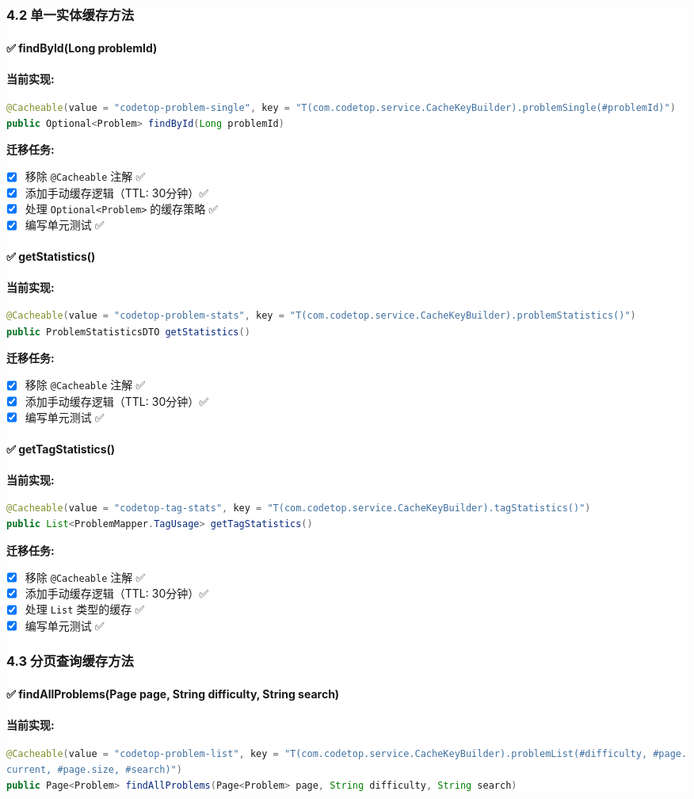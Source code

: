 ### 4.2 单一实体缓存方法

#### ✅ findById(Long problemId)
**当前实现:**
```java
@Cacheable(value = "codetop-problem-single", key = "T(com.codetop.service.CacheKeyBuilder).problemSingle(#problemId)")
public Optional<Problem> findById(Long problemId)
```

**迁移任务:**
- [x] 移除 `@Cacheable` 注解 ✅
- [x] 添加手动缓存逻辑（TTL: 30分钟）✅
- [x] 处理 `Optional<Problem>` 的缓存策略 ✅
- [x] 编写单元测试 ✅

#### ✅ getStatistics()
**当前实现:**
```java
@Cacheable(value = "codetop-problem-stats", key = "T(com.codetop.service.CacheKeyBuilder).problemStatistics()")
public ProblemStatisticsDTO getStatistics()
```

**迁移任务:**
- [x] 移除 `@Cacheable` 注解 ✅
- [x] 添加手动缓存逻辑（TTL: 30分钟）✅
- [x] 编写单元测试 ✅

#### ✅ getTagStatistics()
**当前实现:**
```java
@Cacheable(value = "codetop-tag-stats", key = "T(com.codetop.service.CacheKeyBuilder).tagStatistics()")
public List<ProblemMapper.TagUsage> getTagStatistics()
```

**迁移任务:**
- [x] 移除 `@Cacheable` 注解 ✅
- [x] 添加手动缓存逻辑（TTL: 30分钟）✅
- [x] 处理 `List` 类型的缓存 ✅
- [x] 编写单元测试 ✅

### 4.3 分页查询缓存方法

#### ✅ findAllProblems(Page<Problem> page, String difficulty, String search)
**当前实现:**
```java
@Cacheable(value = "codetop-problem-list", key = "T(com.codetop.service.CacheKeyBuilder).problemList(#difficulty, #page.current, #page.size, #search)")
public Page<Problem> findAllProblems(Page<Problem> page, String difficulty, String search)
```
